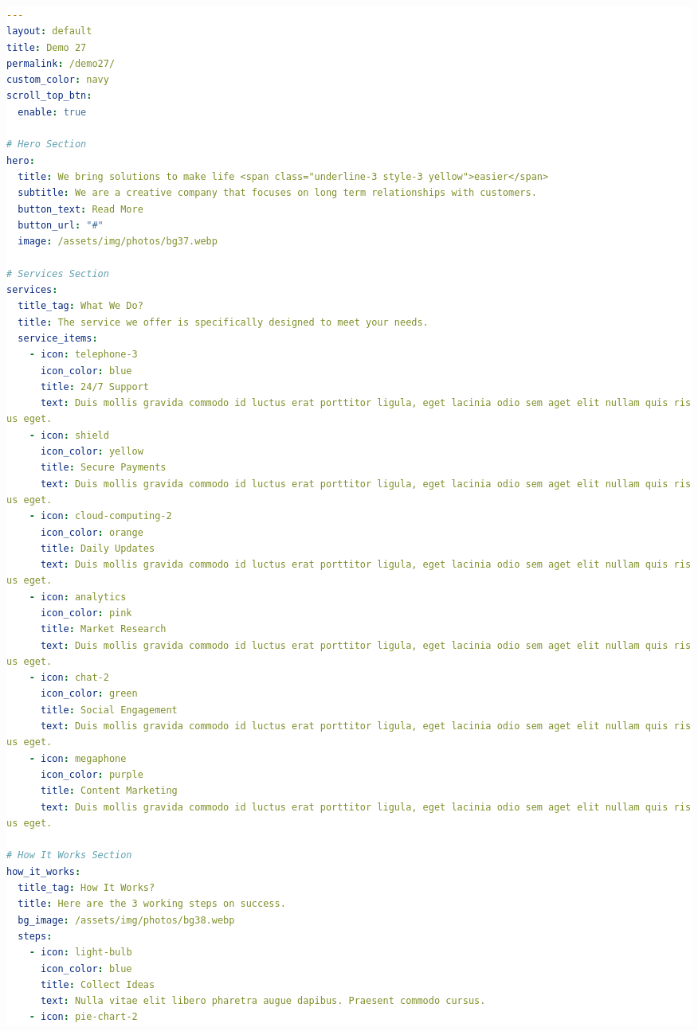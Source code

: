 ```yaml
---
layout: default
title: Demo 27
permalink: /demo27/
custom_color: navy
scroll_top_btn:
  enable: true

# Hero Section
hero:
  title: We bring solutions to make life <span class="underline-3 style-3 yellow">easier</span>
  subtitle: We are a creative company that focuses on long term relationships with customers.
  button_text: Read More
  button_url: "#"
  image: /assets/img/photos/bg37.webp
  
# Services Section
services:
  title_tag: What We Do?
  title: The service we offer is specifically designed to meet your needs.
  service_items:
    - icon: telephone-3
      icon_color: blue
      title: 24/7 Support
      text: Duis mollis gravida commodo id luctus erat porttitor ligula, eget lacinia odio sem aget elit nullam quis risus eget.
    - icon: shield
      icon_color: yellow
      title: Secure Payments
      text: Duis mollis gravida commodo id luctus erat porttitor ligula, eget lacinia odio sem aget elit nullam quis risus eget.
    - icon: cloud-computing-2
      icon_color: orange
      title: Daily Updates
      text: Duis mollis gravida commodo id luctus erat porttitor ligula, eget lacinia odio sem aget elit nullam quis risus eget.
    - icon: analytics
      icon_color: pink
      title: Market Research
      text: Duis mollis gravida commodo id luctus erat porttitor ligula, eget lacinia odio sem aget elit nullam quis risus eget.
    - icon: chat-2
      icon_color: green
      title: Social Engagement
      text: Duis mollis gravida commodo id luctus erat porttitor ligula, eget lacinia odio sem aget elit nullam quis risus eget.
    - icon: megaphone
      icon_color: purple
      title: Content Marketing
      text: Duis mollis gravida commodo id luctus erat porttitor ligula, eget lacinia odio sem aget elit nullam quis risus eget.

# How It Works Section
how_it_works:
  title_tag: How It Works?
  title: Here are the 3 working steps on success.
  bg_image: /assets/img/photos/bg38.webp
  steps:
    - icon: light-bulb
      icon_color: blue
      title: Collect Ideas
      text: Nulla vitae elit libero pharetra augue dapibus. Praesent commodo cursus.
    - icon: pie-chart-2
```